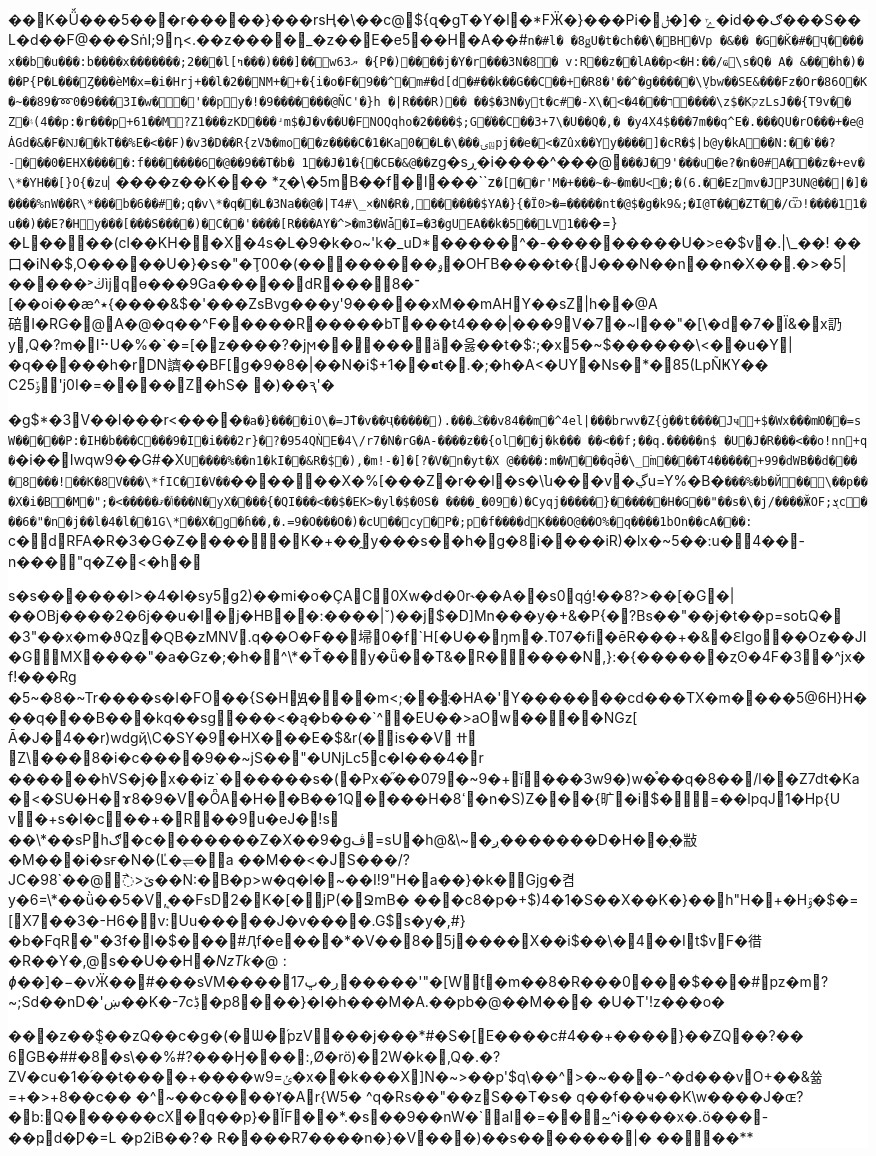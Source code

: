  ��K�Ǚ���5���r�����}���rsҢ�\��c@${զ�g T�Y�l�\*FӜ�}���Pi�ݻ
�[�ݪ�id��ګ���S��
L�d��F@���SṅI;9դ<.��z����\_�z��E�e5܎��H�A��#`n�ֺ#l�
�8ǥU�t�ch��\�BΗ�Vp �&��
�G�Ǩ�#�Ҷ�� ��x��b�u���:b����x�������;2���l[ߤ���)���]��w63ޔ �{P�)����j�Y�r���3N�8�
v:R��z��lA��p<�H:��/ҩ\s�Q�
A� &���h�)���P{P�L���Ȥ���ѐM �x=�i�Hrj+��l�2��NM+�+�{i�o�F�9��^�m#�d[d�#��k��G��C��+�R8�'��^�g�����\݆Vbw��SE&���Fz�Or�86O�K�~��89�➿0�9���3I�w��'��py�!�9�������@ÑC'�}h �|R���R)��
��$�3N�yt�c#�-X\�<�ר���4����\z $�KקzLsJ��{T9v ��Z�۽(4��p:�r���p+61��M?Z1���zKD���ʴm$�J�v��U�FNO Qqho�2�� ��$;G�֫��C��3+7\�U��Q�,� �y4X4$���7m��q^E�.���QU�rO���+�e@ȦGd�&�F�Ǌ��kT��%E�<��F)�v3�D��R{zVՖ�mo��z����C�1�Ka0��L�\���ۍꤜpj��e�<�Zûx��Yy����]�cR�$|b@y�kA��N:��ˋ��?-���0�EHX�����:f�������6�@� �9��T�b� 1��J�1�{�CБ�&@��`zg�sڕ�i����^��� @`���J�9'���u�e?�n�0#A� ��z�+ev�\*�YH��[}O{�zu▏`����z��K��� \*ɀ�\�5mB��f�l���``z`�[��r'M�+���~�~�m�U<ֶ�;�(6.��Ezmv�JP3UN@��|�]�����%nW��R\*���b�6��#�;q׃�v\*�q��L�3Na��@ �|T4#\_×�N�R�,������$YA�}{�Ϊ0>�=���� �nt�@$�g�k9&;�I@T���ZT��/Ѿ!����11�u��)��E?�Hy���[���S����)�C��'����[R���AY�^>�mЗ�Wǡ�I=�3�gUEA��k�5��LV1�� `�=}�L����(cl��KH��X�4s�L�9�k�o~'k�\_uD\*�����^�-���������U�>e�$v�.|\_��! ��⼝�iN�$,O�����U�}�s�"�Ţ00�(��������ۅ�OҤB����t�{J���N��n��n�X��.�>�5|�����˃ڬìjqө���9Ga�����dR���8�־[��οi��ӕ^٭{����&$�'���ZsBvg���y'9�����xM��mAHY� �sZ|h��@A碚I�RG�@A�@�q��^F���� �R�����bT���t4���|��� 9V�7�~l׌��"�[\�d�7�Ï&�x䚮y,Q�?m�I⠓U�%�`�=[�𻏉z����?�jϻ��̷���ӓ�욿��t�$:;�x5�~$������\<��u�Y|�q�����h�rDN䜞��BF[g�9�8�|��N�i$+1��⁌t�.�;�h�A<�UY�Ns�\*�85(LpÑҜY��
C2ݸ5'j0I�=����Z\�hS�
�)��ԇ'�
 
 �g$\*�3V��l���r<����`�a�}����iO\�=JْT�v��Ҷ�����).���ݣ��v84��m�^4el|���brwv�Z{ġ��t����Jҹ+$�Wx���mЮ��=sW�����P:�IH�b���C���9�I�i���2r}�?�954QǸE�4\/r7�N�rG�A-����z��{ol��j�k���
��<��f;��q.�����n$
�U�J�R���<��o!nn+q�`�i��Iwqw9��G#�X`U����%��n1�kI��&R�$�),�m!-�]�[?�V�n�yt�X @����:m�W���qӚ�\_۬m����T4�����+99�dWB��d����8���!��K�8V���\*fIC�I�V��`������X�%[���Z�r��l�s�\ն���v�ڲu=Y%�B�`���%�b�Й��\��p���X�i�B �M�";�<�����ݴ �ޤ���N�yX����{�QI���<��$�EK>�yl�$�0S�
����ˍ� 09�)�Cyqj�����}������H�G��"��s�\�j/����ӁOF;ܮc���6�"�n�j��l�4�l��1G\*��X�g�ɦ��,�.=9�O���O�)�cU��cy�P�;p�f����dK���O@��O%�q��� �1bOn��cA���:`c�dRFA�R�3�G�Z�����K�+��̯ y���s��h�g�8i����iR)�lx�~5��:u�4��-n���"q�Z�<�h�
 
 s�s������I>�4�I�sy5g2)��mi�o�ҪAC0Xw�d�0r˞��A��s0qǵ!��8\?>��[�G�|��OBj����2�6j��u�I�j�HB��:����|ˇ)��j$�D]Mn���y�+&�P{�?Bs��"��j�t��p=sօեQ�
�3"��x�m�ϑQz�ԚB�zMNV.q��O�F��埽0�f`H[�U��ŋm�.T07�fi�ēR���+�&�ԐIgo��Oz��JI�GMX����"�a�Gz�;�h�^\*�Ť�� y�ǖ��T&�R�����N,}:�{������ȥʘ�4F�3�^jx�f!���Rg �5~�8�~Tr����s�I�FO��{S�HԬ���m< ;��҉�HA�'Y�������cd���TX�m����5@6H}H���q���B���kq��sg���<�ą�b���`^�EU��>aOw����NGz[
Ā�J�4��r)wdgҋ\C�SY�9�HX���E�$&r(�is��V ߚ Z\���8�i� c����9��~jS� �֋"�UNjLc5c�I���4�r ������hVS�j�x��iz`������s�(�Px�֞ ��079�~9�+ǐ���3w9�)w�֯��q�8��/l��Z7dt�Ka�<�SU�H�ɤ8�9�V�ȪA�H��B��1Q����H�ߵ8�n�S)Z���{旷�i$�=��lpqJ1�Hp{U v�+s�I�c��+�R� �9u�eJ�!s ��\*��sPhګ�c�������Z�X��9�gڤ򐞘=sU�h@&\~�ږ�������D�H��֚�㪜�M���i�sғ�N�(Ľ�⥫�a ��M��<�JS���/?JC�ێ<߯@��`98� �N:�B�p>w�q�l�~��I!9"H�a��}�k�Gjg�켬y�6=\*��ǜ��5�Vܷ,��FsD2�K�[�jP(�ՋmB� ���c8�p�+$)4�1�S��X��K�}��h"H�+�Hۊ�$�=[񧸮X7��3�-H6�՗v:Uu�����J�v����.G$s�y�,#}�b�FqR�"�3f�l�$���#Ԯf�e���\*�V��8�5j����X��i$��\�4��It$vF�徣�R��Y�,@s��U��H$�
NzTk�@:ɸ��]�-$�vӜ��#���sVM����ڔ�ڀ17׊�����'"�[Wƭ�m��8�R���0���$���#pz�m?~;Sd��nD�'ښ��K� -7cڋ�ִp8� ��}�I�h���M�A.��pb�@��M���
�U�T'!z���o�
 
 ���z��݈$��zQ��c�g�(�Ѡ�֜pzV׈���j���\*#�S�[Ε����c#4��+�� ��}��ZQ␤��?��
6GB�##�8 �s\��%#?���Ӈ� ��:,Ø�rö)�2W�k�,Q� .�?ZV�cu�1�֝��t����+�� ��wݵ=9�x��k���X]N�~>��p'$q\��^>�~���-^�d���vΟ+��&쓞=+�>+8� �c�� �^~��c����ߌ�Ar{W5�  ^q�Rs��"��zS��T�s� q��f��ҹ��K\w����J�ɶ?�b:Q������cX�q��p}�ĬF��\*.�s��9��nW�`aI�=��~͟^i����x�.ö���-��ҏd� Ƿ�=L
�p2iB��?�  R��� �R7����n�}�V���)��s�������|�
��֋��**
